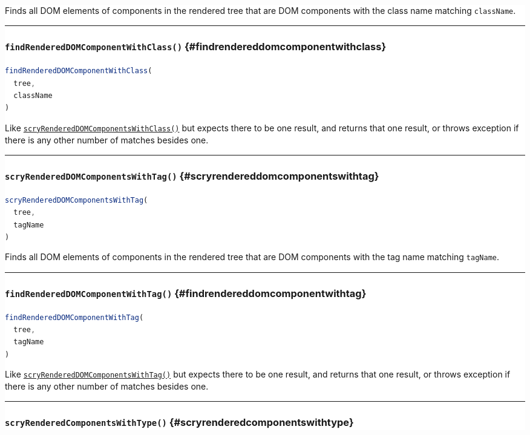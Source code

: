 Finds all DOM elements of components in the rendered tree that are DOM components with the class name matching `className`.

---

### `findRenderedDOMComponentWithClass()` {#findrendereddomcomponentwithclass}

```jsx
findRenderedDOMComponentWithClass(
  tree,
  className
)
```

Like [`scryRenderedDOMComponentsWithClass()`](/react/18.1/api-reference/test-utils#scryrendereddomcomponentswithclass) but expects there to be one result, and returns that one result, or throws exception if there is any other number of matches besides one.

---

### `scryRenderedDOMComponentsWithTag()` {#scryrendereddomcomponentswithtag}

```jsx
scryRenderedDOMComponentsWithTag(
  tree,
  tagName
)
```

Finds all DOM elements of components in the rendered tree that are DOM components with the tag name matching `tagName`.

---

### `findRenderedDOMComponentWithTag()` {#findrendereddomcomponentwithtag}

```jsx
findRenderedDOMComponentWithTag(
  tree,
  tagName
)
```

Like [`scryRenderedDOMComponentsWithTag()`](/react/18.1/api-reference/test-utils#scryrendereddomcomponentswithtag) but expects there to be one result, and returns that one result, or throws exception if there is any other number of matches besides one.

---

### `scryRenderedComponentsWithType()` {#scryrenderedcomponentswithtype}
